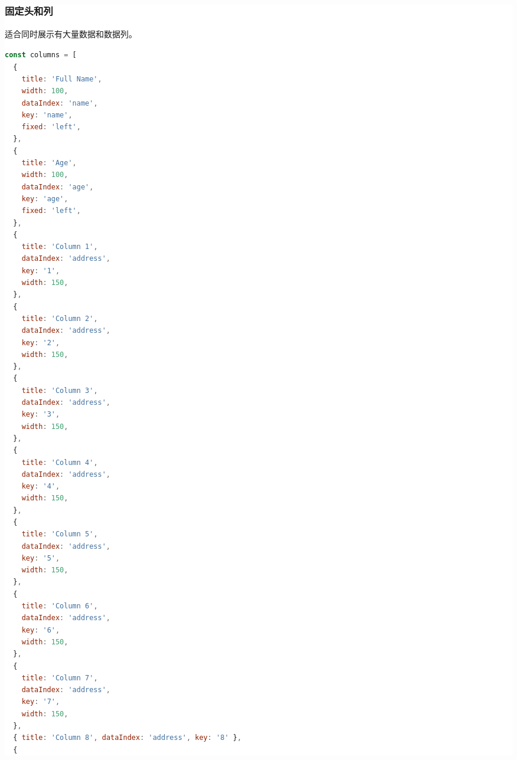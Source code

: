 ### 固定头和列

适合同时展示有大量数据和数据列。

```jsx live
const columns = [
  {
    title: 'Full Name',
    width: 100,
    dataIndex: 'name',
    key: 'name',
    fixed: 'left',
  },
  {
    title: 'Age',
    width: 100,
    dataIndex: 'age',
    key: 'age',
    fixed: 'left',
  },
  {
    title: 'Column 1',
    dataIndex: 'address',
    key: '1',
    width: 150,
  },
  {
    title: 'Column 2',
    dataIndex: 'address',
    key: '2',
    width: 150,
  },
  {
    title: 'Column 3',
    dataIndex: 'address',
    key: '3',
    width: 150,
  },
  {
    title: 'Column 4',
    dataIndex: 'address',
    key: '4',
    width: 150,
  },
  {
    title: 'Column 5',
    dataIndex: 'address',
    key: '5',
    width: 150,
  },
  {
    title: 'Column 6',
    dataIndex: 'address',
    key: '6',
    width: 150,
  },
  {
    title: 'Column 7',
    dataIndex: 'address',
    key: '7',
    width: 150,
  },
  { title: 'Column 8', dataIndex: 'address', key: '8' },
  {
```